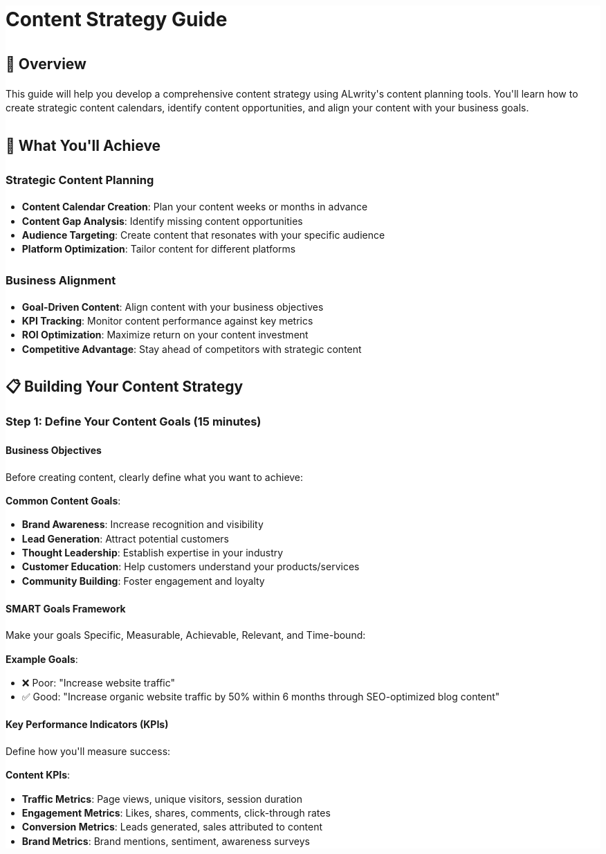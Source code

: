 # Content Strategy Guide

## 🎯 Overview

This guide will help you develop a comprehensive content strategy using ALwrity's content planning tools. You'll learn how to create strategic content calendars, identify content opportunities, and align your content with your business goals.

## 🚀 What You'll Achieve

### Strategic Content Planning
- **Content Calendar Creation**: Plan your content weeks or months in advance
- **Content Gap Analysis**: Identify missing content opportunities
- **Audience Targeting**: Create content that resonates with your specific audience
- **Platform Optimization**: Tailor content for different platforms

### Business Alignment
- **Goal-Driven Content**: Align content with your business objectives
- **KPI Tracking**: Monitor content performance against key metrics
- **ROI Optimization**: Maximize return on your content investment
- **Competitive Advantage**: Stay ahead of competitors with strategic content

## 📋 Building Your Content Strategy

### Step 1: Define Your Content Goals (15 minutes)

#### Business Objectives
Before creating content, clearly define what you want to achieve:

**Common Content Goals**:
- **Brand Awareness**: Increase recognition and visibility
- **Lead Generation**: Attract potential customers
- **Thought Leadership**: Establish expertise in your industry
- **Customer Education**: Help customers understand your products/services
- **Community Building**: Foster engagement and loyalty

#### SMART Goals Framework
Make your goals Specific, Measurable, Achievable, Relevant, and Time-bound:

**Example Goals**:
- ❌ Poor: "Increase website traffic"
- ✅ Good: "Increase organic website traffic by 50% within 6 months through SEO-optimized blog content"

#### Key Performance Indicators (KPIs)
Define how you'll measure success:

**Content KPIs**:
- **Traffic Metrics**: Page views, unique visitors, session duration
- **Engagement Metrics**: Likes, shares, comments, click-through rates
- **Conversion Metrics**: Leads generated, sales attributed to content
- **Brand Metrics**: Brand mentions, sentiment, awareness surveys
